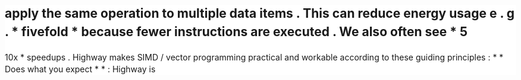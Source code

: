 apply
the
same
operation
to
multiple
data
items
.
This
can
reduce
energy
usage
e
.
g
.
*
fivefold
*
because
fewer
instructions
are
executed
.
We
also
often
see
*
5
-
10x
*
speedups
.
Highway
makes
SIMD
/
vector
programming
practical
and
workable
according
to
these
guiding
principles
:
*
*
Does
what
you
expect
*
*
:
Highway
is